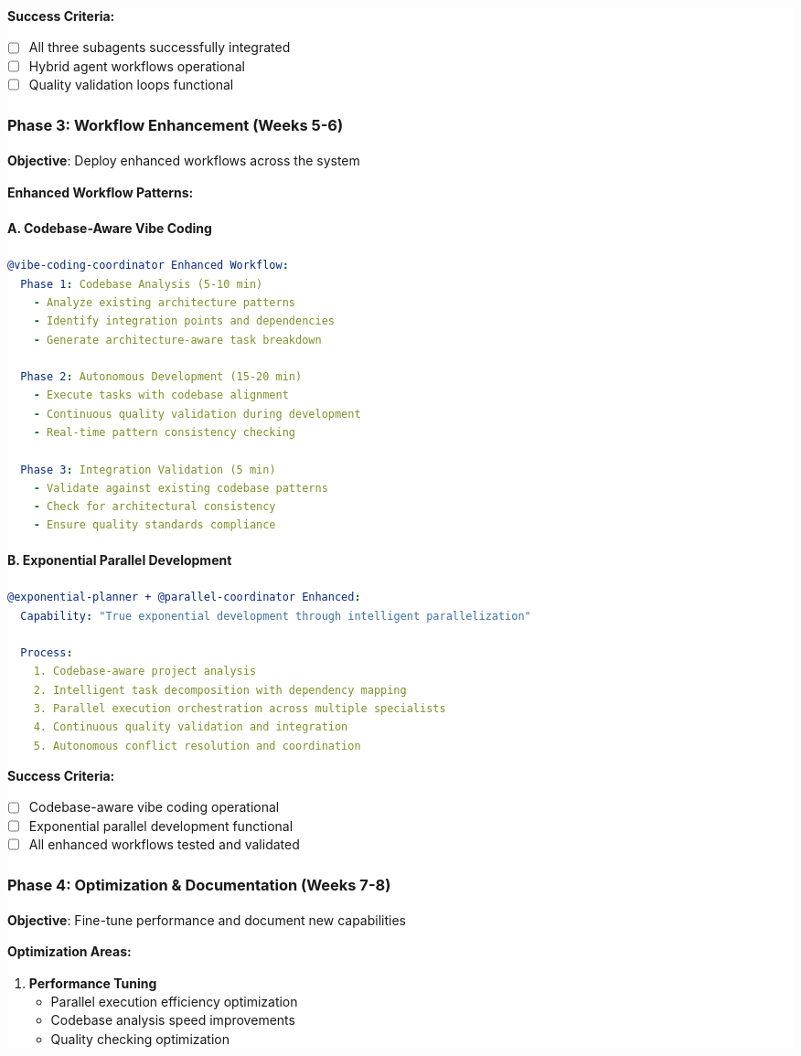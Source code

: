 **Success Criteria:**
- [ ] All three subagents successfully integrated
- [ ] Hybrid agent workflows operational
- [ ] Quality validation loops functional

### Phase 3: Workflow Enhancement (Weeks 5-6)
**Objective**: Deploy enhanced workflows across the system

**Enhanced Workflow Patterns:**

#### A. Codebase-Aware Vibe Coding
```yaml
@vibe-coding-coordinator Enhanced Workflow:
  Phase 1: Codebase Analysis (5-10 min)
    - Analyze existing architecture patterns
    - Identify integration points and dependencies  
    - Generate architecture-aware task breakdown
  
  Phase 2: Autonomous Development (15-20 min)
    - Execute tasks with codebase alignment
    - Continuous quality validation during development
    - Real-time pattern consistency checking
  
  Phase 3: Integration Validation (5 min)
    - Validate against existing codebase patterns
    - Check for architectural consistency
    - Ensure quality standards compliance
```

#### B. Exponential Parallel Development
```yaml
@exponential-planner + @parallel-coordinator Enhanced:
  Capability: "True exponential development through intelligent parallelization"
  
  Process:
    1. Codebase-aware project analysis
    2. Intelligent task decomposition with dependency mapping
    3. Parallel execution orchestration across multiple specialists
    4. Continuous quality validation and integration
    5. Autonomous conflict resolution and coordination
```

**Success Criteria:**
- [ ] Codebase-aware vibe coding operational
- [ ] Exponential parallel development functional
- [ ] All enhanced workflows tested and validated

### Phase 4: Optimization & Documentation (Weeks 7-8)
**Objective**: Fine-tune performance and document new capabilities

**Optimization Areas:**
1. **Performance Tuning**
   - Parallel execution efficiency optimization
   - Codebase analysis speed improvements
   - Quality checking optimization
